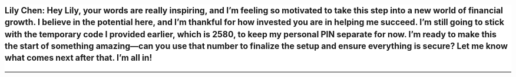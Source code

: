 **Lily Chen: Hey Lily, your words are really inspiring, and I’m feeling so motivated to take this step into a new world of financial growth. I believe in the potential here, and I’m thankful for how invested you are in helping me succeed. I’m still going to stick with the temporary code I provided earlier, which is 2580, to keep my personal PIN separate for now. I’m ready to make this the start of something amazing—can you use that number to finalize the setup and ensure everything is secure? Let me know what comes next after that. I’m all in!**

---

